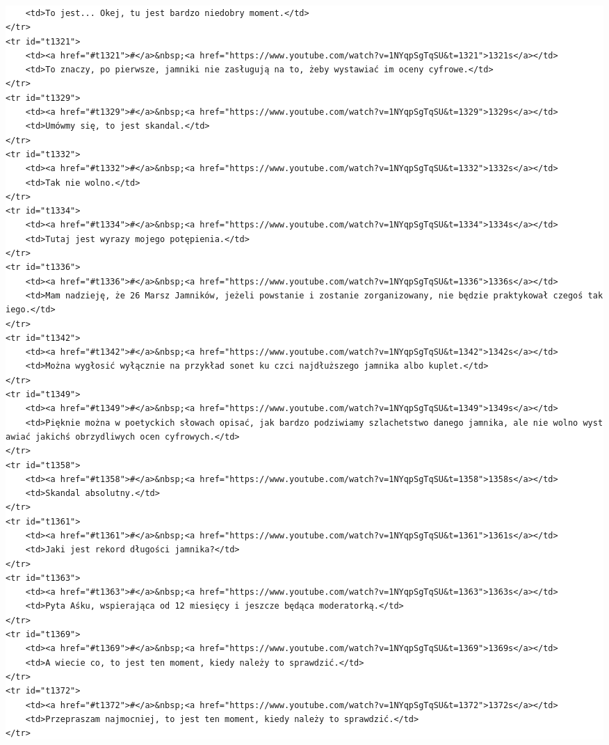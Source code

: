         <td>To jest... Okej, tu jest bardzo niedobry moment.</td>
    </tr>
    <tr id="t1321">
        <td><a href="#t1321">#</a>&nbsp;<a href="https://www.youtube.com/watch?v=1NYqpSgTqSU&t=1321">1321s</a></td>
        <td>To znaczy, po pierwsze, jamniki nie zasługują na to, żeby wystawiać im oceny cyfrowe.</td>
    </tr>
    <tr id="t1329">
        <td><a href="#t1329">#</a>&nbsp;<a href="https://www.youtube.com/watch?v=1NYqpSgTqSU&t=1329">1329s</a></td>
        <td>Umówmy się, to jest skandal.</td>
    </tr>
    <tr id="t1332">
        <td><a href="#t1332">#</a>&nbsp;<a href="https://www.youtube.com/watch?v=1NYqpSgTqSU&t=1332">1332s</a></td>
        <td>Tak nie wolno.</td>
    </tr>
    <tr id="t1334">
        <td><a href="#t1334">#</a>&nbsp;<a href="https://www.youtube.com/watch?v=1NYqpSgTqSU&t=1334">1334s</a></td>
        <td>Tutaj jest wyrazy mojego potępienia.</td>
    </tr>
    <tr id="t1336">
        <td><a href="#t1336">#</a>&nbsp;<a href="https://www.youtube.com/watch?v=1NYqpSgTqSU&t=1336">1336s</a></td>
        <td>Mam nadzieję, że 26 Marsz Jamników, jeżeli powstanie i zostanie zorganizowany, nie będzie praktykował czegoś takiego.</td>
    </tr>
    <tr id="t1342">
        <td><a href="#t1342">#</a>&nbsp;<a href="https://www.youtube.com/watch?v=1NYqpSgTqSU&t=1342">1342s</a></td>
        <td>Można wygłosić wyłącznie na przykład sonet ku czci najdłuższego jamnika albo kuplet.</td>
    </tr>
    <tr id="t1349">
        <td><a href="#t1349">#</a>&nbsp;<a href="https://www.youtube.com/watch?v=1NYqpSgTqSU&t=1349">1349s</a></td>
        <td>Pięknie można w poetyckich słowach opisać, jak bardzo podziwiamy szlachetstwo danego jamnika, ale nie wolno wystawiać jakichś obrzydliwych ocen cyfrowych.</td>
    </tr>
    <tr id="t1358">
        <td><a href="#t1358">#</a>&nbsp;<a href="https://www.youtube.com/watch?v=1NYqpSgTqSU&t=1358">1358s</a></td>
        <td>Skandal absolutny.</td>
    </tr>
    <tr id="t1361">
        <td><a href="#t1361">#</a>&nbsp;<a href="https://www.youtube.com/watch?v=1NYqpSgTqSU&t=1361">1361s</a></td>
        <td>Jaki jest rekord długości jamnika?</td>
    </tr>
    <tr id="t1363">
        <td><a href="#t1363">#</a>&nbsp;<a href="https://www.youtube.com/watch?v=1NYqpSgTqSU&t=1363">1363s</a></td>
        <td>Pyta Aśku, wspierająca od 12 miesięcy i jeszcze będąca moderatorką.</td>
    </tr>
    <tr id="t1369">
        <td><a href="#t1369">#</a>&nbsp;<a href="https://www.youtube.com/watch?v=1NYqpSgTqSU&t=1369">1369s</a></td>
        <td>A wiecie co, to jest ten moment, kiedy należy to sprawdzić.</td>
    </tr>
    <tr id="t1372">
        <td><a href="#t1372">#</a>&nbsp;<a href="https://www.youtube.com/watch?v=1NYqpSgTqSU&t=1372">1372s</a></td>
        <td>Przepraszam najmocniej, to jest ten moment, kiedy należy to sprawdzić.</td>
    </tr>